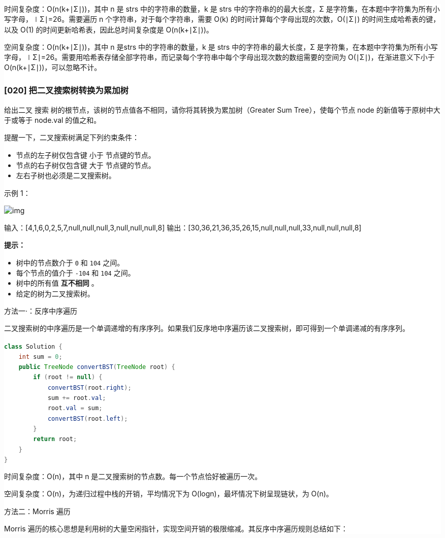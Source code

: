 时间复杂度：O(n(k+∣Σ∣))，其中 n 是 strs 中的字符串的数量，k 是 strs 中的字符串的的最大长度，Σ 是字符集，在本题中字符集为所有小写字母，∣Σ∣=26。需要遍历 n 个字符串，对于每个字符串，需要 O(k) 的时间计算每个字母出现的次数，O(∣Σ∣) 的时间生成哈希表的键，以及 O(1) 的时间更新哈希表，因此总时间复杂度是 O(n(k+∣Σ∣))。

空间复杂度：O(n(k+∣Σ∣))，其中 n 是strs 中的字符串的数量，k 是 strs 中的字符串的最大长度，Σ 是字符集，在本题中字符集为所有小写字母，∣Σ∣=26。需要用哈希表存储全部字符串，而记录每个字符串中每个字母出现次数的数组需要的空间为 O(∣Σ∣)，在渐进意义下小于 O(n(k+∣Σ∣))，可以忽略不计。

### [020] 把二叉搜索树转换为累加树

给出二叉 搜索 树的根节点，该树的节点值各不相同，请你将其转换为累加树（Greater Sum Tree），使每个节点 node 的新值等于原树中大于或等于 node.val 的值之和。

提醒一下，二叉搜索树满足下列约束条件：

- 节点的左子树仅包含键 小于 节点键的节点。
- 节点的右子树仅包含键 大于 节点键的节点。
- 左右子树也必须是二叉搜索树。

示例 1：

![img](https://assets.leetcode-cn.com/aliyun-lc-upload/uploads/2019/05/03/tree.png)

输入：[4,1,6,0,2,5,7,null,null,null,3,null,null,null,8]
输出：[30,36,21,36,35,26,15,null,null,null,33,null,null,null,8]

**提示：**

- 树中的节点数介于 `0` 和 `104` 之间。
- 每个节点的值介于 `-104` 和 `104` 之间。
- 树中的所有值 **互不相同** 。
- 给定的树为二叉搜索树。



方法一·：反序中序遍历

二叉搜索树的中序遍历是一个单调递增的有序序列。如果我们反序地中序遍历该二叉搜索树，即可得到一个单调递减的有序序列。

```java
class Solution {
    int sum = 0;
    public TreeNode convertBST(TreeNode root) {
        if (root != null) {
            convertBST(root.right);
            sum += root.val;
            root.val = sum;
            convertBST(root.left);
        }
        return root;
    }
}
```

时间复杂度：O(n)，其中 n 是二叉搜索树的节点数。每一个节点恰好被遍历一次。

空间复杂度：O(n)，为递归过程中栈的开销，平均情况下为 O(logn)，最坏情况下树呈现链状，为 O(n)。

方法二：Morris 遍历

Morris 遍历的核心思想是利用树的大量空闲指针，实现空间开销的极限缩减。其反序中序遍历规则总结如下：
